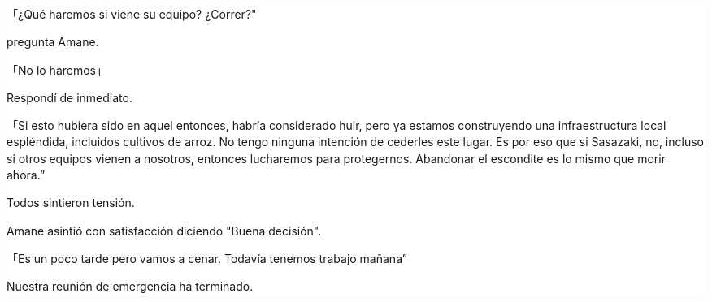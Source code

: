 「¿Qué haremos si viene su equipo? ¿Correr?"

pregunta Amane.

「No lo haremos」

Respondí de inmediato.

「Si esto hubiera sido en aquel entonces, habría considerado huir, pero ya estamos construyendo una infraestructura local espléndida, incluidos cultivos de arroz. No tengo ninguna intención de cederles este lugar. Es por eso que si Sasazaki, no, incluso si otros equipos vienen a nosotros, entonces lucharemos para protegernos. Abandonar el escondite es lo mismo que morir ahora.”

Todos sintieron tensión.

Amane asintió con satisfacción diciendo "Buena decisión".

「Es un poco tarde pero vamos a cenar. Todavía tenemos trabajo mañana”

Nuestra reunión de emergencia ha terminado.